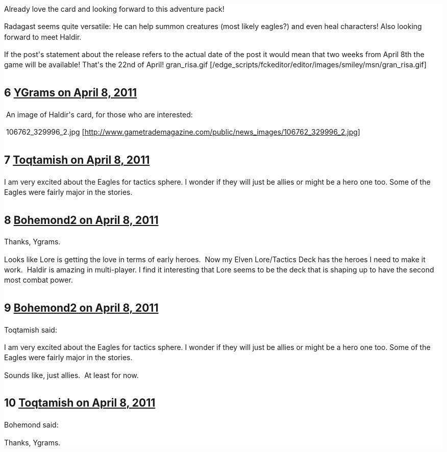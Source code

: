 Already love the card and looking forward to this adventure pack!

Radagast seems quite versatile: He can help summon creatures (most likely eagles?) and even heal characters! Also looking forward to meet Haldir.

If the post's statement about the release refers to the actual date of the post it would mean that two weeks from April 8th the game will be available! That's the 22nd of April! gran_risa.gif [/edge_scripts/fckeditor/editor/images/smiley/msn/gran_risa.gif]

## 6 [YGrams on April 8, 2011](https://community.fantasyflightgames.com/topic/44997-radagast/?do=findComment&comment=451210)

 An image of Haldir's card, for those who are interested:

 106762_329996_2.jpg [http://www.gametrademagazine.com/public/news_images/106762_329996_2.jpg]

## 7 [Toqtamish on April 8, 2011](https://community.fantasyflightgames.com/topic/44997-radagast/?do=findComment&comment=451225)

I am very excited about the Eagles for tactics sphere. I wonder if they will just be allies or might be a hero one too. Some of the Eagles were fairly major in the stories.

## 8 [Bohemond2 on April 8, 2011](https://community.fantasyflightgames.com/topic/44997-radagast/?do=findComment&comment=451227)

Thanks, Ygrams.

Looks like Lore is getting the love in terms of early heroes.  Now my Elven Lore/Tactics Deck has the heroes I need to make it work.  Haldir is amazing in multi-player. I find it interesting that Lore seems to be the deck that is shaping up to have the second most combat power. 

## 9 [Bohemond2 on April 8, 2011](https://community.fantasyflightgames.com/topic/44997-radagast/?do=findComment&comment=451228)

Toqtamish said:

I am very excited about the Eagles for tactics sphere. I wonder if they will just be allies or might be a hero one too. Some of the Eagles were fairly major in the stories.



Sounds like, just allies.  At least for now.

## 10 [Toqtamish on April 8, 2011](https://community.fantasyflightgames.com/topic/44997-radagast/?do=findComment&comment=451231)

Bohemond said:

Thanks, Ygrams.
